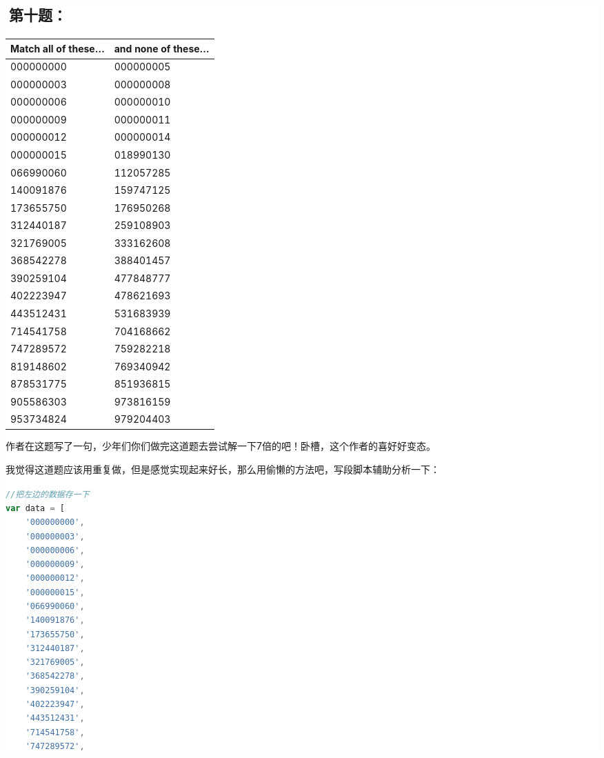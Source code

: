##  第十题：

| Match all of these… |and none of these… |
| --- | --- |
| 000000000 | 000000005 |
| 000000003 | 000000008 |
| 000000006 | 000000010 |
| 000000009 | 000000011 |
| 000000012 | 000000014 |
| 000000015 | 018990130 |
| 066990060 | 112057285 |
| 140091876 | 159747125 |
| 173655750 | 176950268 |
| 312440187 | 259108903 |
| 321769005 | 333162608 |
| 368542278 | 388401457 |
| 390259104 | 477848777 |
| 402223947 | 478621693 |
| 443512431 | 531683939 |
| 714541758 | 704168662 |
| 747289572 | 759282218 |
| 819148602 | 769340942 |
| 878531775 | 851936815 |
| 905586303 | 973816159 |
| 953734824 | 979204403 |

作者在这题写了一句，少年们你们做完这道题去尝试解一下7倍的吧！卧槽，这个作者的喜好好变态。

我觉得这道题应该用重复做，但是感觉实现起来好长，那么用偷懒的方法吧，写段脚本辅助分析一下：

```js
//把左边的数据存一下
var data = [
    '000000000',
    '000000003',
    '000000006',
    '000000009',
    '000000012',
    '000000015',
    '066990060',
    '140091876',
    '173655750',
    '312440187',
    '321769005',
    '368542278',
    '390259104',
    '402223947',
    '443512431',
    '714541758',
    '747289572',
```